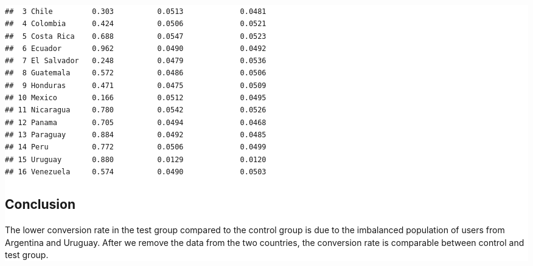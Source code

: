     ##  3 Chile         0.303          0.0513             0.0481
    ##  4 Colombia      0.424          0.0506             0.0521
    ##  5 Costa Rica    0.688          0.0547             0.0523
    ##  6 Ecuador       0.962          0.0490             0.0492
    ##  7 El Salvador   0.248          0.0479             0.0536
    ##  8 Guatemala     0.572          0.0486             0.0506
    ##  9 Honduras      0.471          0.0475             0.0509
    ## 10 Mexico        0.166          0.0512             0.0495
    ## 11 Nicaragua     0.780          0.0542             0.0526
    ## 12 Panama        0.705          0.0494             0.0468
    ## 13 Paraguay      0.884          0.0492             0.0485
    ## 14 Peru          0.772          0.0506             0.0499
    ## 15 Uruguay       0.880          0.0129             0.0120
    ## 16 Venezuela     0.574          0.0490             0.0503

## Conclusion

The lower conversion rate in the test group compared to the control
group is due to the imbalanced population of users from Argentina and
Uruguay. After we remove the data from the two countries, the conversion
rate is comparable between control and test group.
